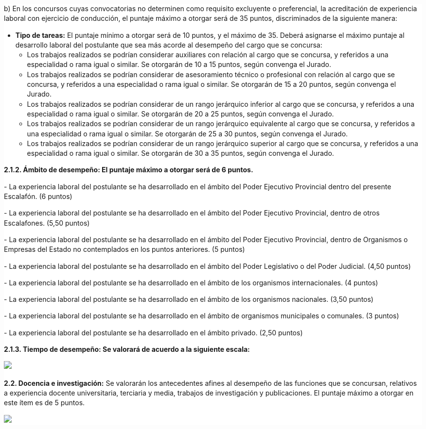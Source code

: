 b) En los concursos cuyas convocatorias no determinen como requisito excluyente o preferencial, la acreditación de experiencia laboral con ejercicio de conducción, el puntaje máximo a otorgar será de 35 puntos, discriminados de la siguiente manera:

* **Tipo de tareas:** El puntaje mínimo a otorgar será de 10 puntos, y el máximo de 35. Deberá asignarse el máximo puntaje al desarrollo laboral del postulante que sea más acorde al desempeño del cargo que se concursa:
  * Los trabajos realizados se podrían considerar auxiliares con relación al cargo que se concursa, y referidos a una especialidad o rama igual o similar. Se otorgarán de 10 a 15 puntos, según convenga el Jurado.
  * Los trabajos realizados se podrían considerar de asesoramiento técnico o profesional con relación al cargo que se concursa, y referidos a una especialidad o rama igual o similar. Se otorgarán de 15 a 20 puntos, según convenga el Jurado.
  * Los trabajos realizados se podrían considerar de un rango jerárquico inferior al cargo que se concursa, y referidos a una especialidad o rama igual o similar. Se otorgarán de 20 a 25 puntos, según convenga el Jurado.
  * Los trabajos realizados se podrían considerar de un rango jerárquico equivalente al cargo que se concursa, y referidos a una especialidad o rama igual o similar. Se otorgarán de 25 a 30 puntos, según convenga el Jurado.
  * Los trabajos realizados se podrían considerar de un rango jerárquico superior al cargo que se concursa, y referidos a una especialidad o rama igual o similar. Se otorgarán de 30 a 35 puntos, según convenga el Jurado.

**2.1.2. Ámbito de desempeño: El puntaje máximo a otorgar será de 6 puntos.**

\- La experiencia laboral del postulante se ha desarrollado en el ámbito del Poder Ejecutivo Provincial dentro del presente Escalafón. (6 puntos)

\- La experiencia laboral del postulante se ha desarrollado en el ámbito del Poder Ejecutivo Provincial, dentro de otros Escalafones. (5,50 puntos)

\- La experiencia laboral del postulante se ha desarrollado en el ámbito del Poder Ejecutivo Provincial, dentro de Organismos o Empresas del Estado no contemplados en los puntos anteriores. (5 puntos)

\- La experiencia laboral del postulante se ha desarrollado en el ámbito del Poder Legislativo o del Poder Judicial. (4,50 puntos)

\- La experiencia laboral del postulante se ha desarrollado en el ámbito de los organismos internacionales. (4 puntos)

\- La experiencia laboral del postulante se ha desarrollado en el ámbito de los organismos nacionales. (3,50 puntos)

\- La experiencia laboral del postulante se ha desarrollado en el ámbito de organismos municipales o comunales. (3 puntos)

\- La experiencia laboral del postulante se ha desarrollado en el ámbito privado. (2,50 puntos)

**2.1.3. Tiempo de desempeño: Se valorará de acuerdo a la siguiente escala:**

![](<../../.gitbook/assets/Anexo 3.3.png>)

**2.2. Docencia e investigación:** Se valorarán los antecedentes afines al desempeño de las funciones que se concursan, relativos a experiencia docente universitaria, terciaria y media, trabajos de investigación y publicaciones. El puntaje máximo a otorgar en este ítem es de 5 puntos.

![](<../../.gitbook/assets/Anexo 3.4 (1).png>)
